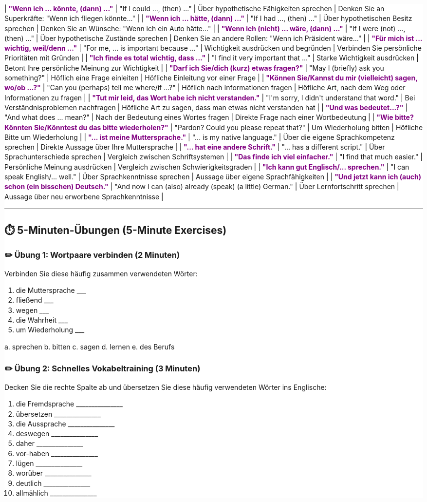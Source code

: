 | <span style="color:purple;">**"Wenn ich ... könnte, (dann) ..."**</span> | "If I could ..., (then) ..." | Über hypothetische Fähigkeiten sprechen | Denken Sie an Superkräfte: "Wenn ich fliegen könnte..." |
| <span style="color:purple;">**"Wenn ich ... hätte, (dann) ..."**</span> | "If I had ..., (then) ..." | Über hypothetischen Besitz sprechen | Denken Sie an Wünsche: "Wenn ich ein Auto hätte..." |
| <span style="color:purple;">**"Wenn ich (nicht) ... wäre, (dann) ..."**</span> | "If I were (not) ..., (then) ..." | Über hypothetische Zustände sprechen | Denken Sie an andere Rollen: "Wenn ich Präsident wäre..." |
| <span style="color:purple;">**"Für mich ist ... wichtig, weil/denn ..."**</span> | "For me, ... is important because ..." | Wichtigkeit ausdrücken und begründen | Verbinden Sie persönliche Prioritäten mit Gründen |
| <span style="color:purple;">**"Ich finde es total wichtig, dass ..."**</span> | "I find it very important that ..." | Starke Wichtigkeit ausdrücken | Betont Ihre persönliche Meinung zur Wichtigkeit |
| <span style="color:purple;">**"Darf ich Sie/dich (kurz) etwas fragen?"**</span> | "May I (briefly) ask you something?" | Höflich eine Frage einleiten | Höfliche Einleitung vor einer Frage |
| <span style="color:purple;">**"Können Sie/Kannst du mir (vielleicht) sagen, wo/ob ...?"**</span> | "Can you (perhaps) tell me where/if ...?" | Höflich nach Informationen fragen | Höfliche Art, nach dem Weg oder Informationen zu fragen |
| <span style="color:purple;">**"Tut mir leid, das Wort habe ich nicht verstanden."**</span> | "I'm sorry, I didn't understand that word." | Bei Verständnisproblemen nachfragen | Höfliche Art zu sagen, dass man etwas nicht verstanden hat |
| <span style="color:purple;">**"Und was bedeutet...?"**</span> | "And what does ... mean?" | Nach der Bedeutung eines Wortes fragen | Direkte Frage nach einer Wortbedeutung |
| <span style="color:purple;">**"Wie bitte? Könnten Sie/Könntest du das bitte wiederholen?"**</span> | "Pardon? Could you please repeat that?" | Um Wiederholung bitten | Höfliche Bitte um Wiederholung |
| <span style="color:purple;">**"... ist meine Muttersprache."**</span> | "... is my native language." | Über die eigene Sprachkompetenz sprechen | Direkte Aussage über Ihre Muttersprache |
| <span style="color:purple;">**"... hat eine andere Schrift."**</span> | "... has a different script." | Über Sprachunterschiede sprechen | Vergleich zwischen Schriftsystemen |
| <span style="color:purple;">**"Das finde ich viel einfacher."**</span> | "I find that much easier." | Persönliche Meinung ausdrücken | Vergleich zwischen Schwierigkeitsgraden |
| <span style="color:purple;">**"Ich kann gut Englisch/... sprechen."**</span> | "I can speak English/... well." | Über Sprachkenntnisse sprechen | Aussage über eigene Sprachfähigkeiten |
| <span style="color:purple;">**"Und jetzt kann ich (auch) schon (ein bisschen) Deutsch."**</span> | "And now I can (also) already (speak) (a little) German." | Über Lernfortschritt sprechen | Aussage über neu erworbene Sprachkenntnisse |

---

## ⏱️ 5-Minuten-Übungen (5-Minute Exercises)

### ✏️ Übung 1: Wortpaare verbinden (2 Minuten)
Verbinden Sie diese häufig zusammen verwendeten Wörter:

1. die Muttersprache ___
2. fließend ___
3. wegen ___
4. die Wahrheit ___
5. um Wiederholung ___

a. sprechen
b. bitten
c. sagen
d. lernen
e. des Berufs

### ✏️ Übung 2: Schnelles Vokabeltraining (3 Minuten)
Decken Sie die rechte Spalte ab und übersetzen Sie diese häufig verwendeten Wörter ins Englische:

1. die Fremdsprache _______________
2. übersetzen _______________
3. die Aussprache _______________
4. deswegen _______________
5. daher _______________
6. vor-haben _______________
7. lügen _______________
8. worüber _______________
9. deutlich _______________
10. allmählich _______________

